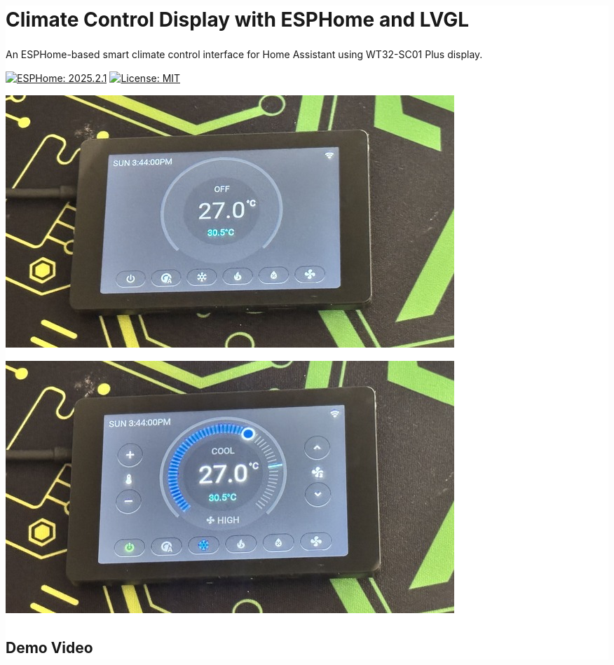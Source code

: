 # Climate Control Display with ESPHome and LVGL
An ESPHome-based smart climate control interface for Home Assistant using WT32-SC01 Plus display.

[![ESPHome: 2025.2.1](https://img.shields.io/badge/ESPHome-2025.2.1-blue.svg)](https://esphome.io)
[![License: MIT](https://img.shields.io/badge/License-MIT-yellow.svg)](https://opensource.org/licenses/MIT)

![Device Preview Climate Off](images/climate_off.jpg)

![Device Preview Climate On](images/climate_on.jpg)

## Demo Video
